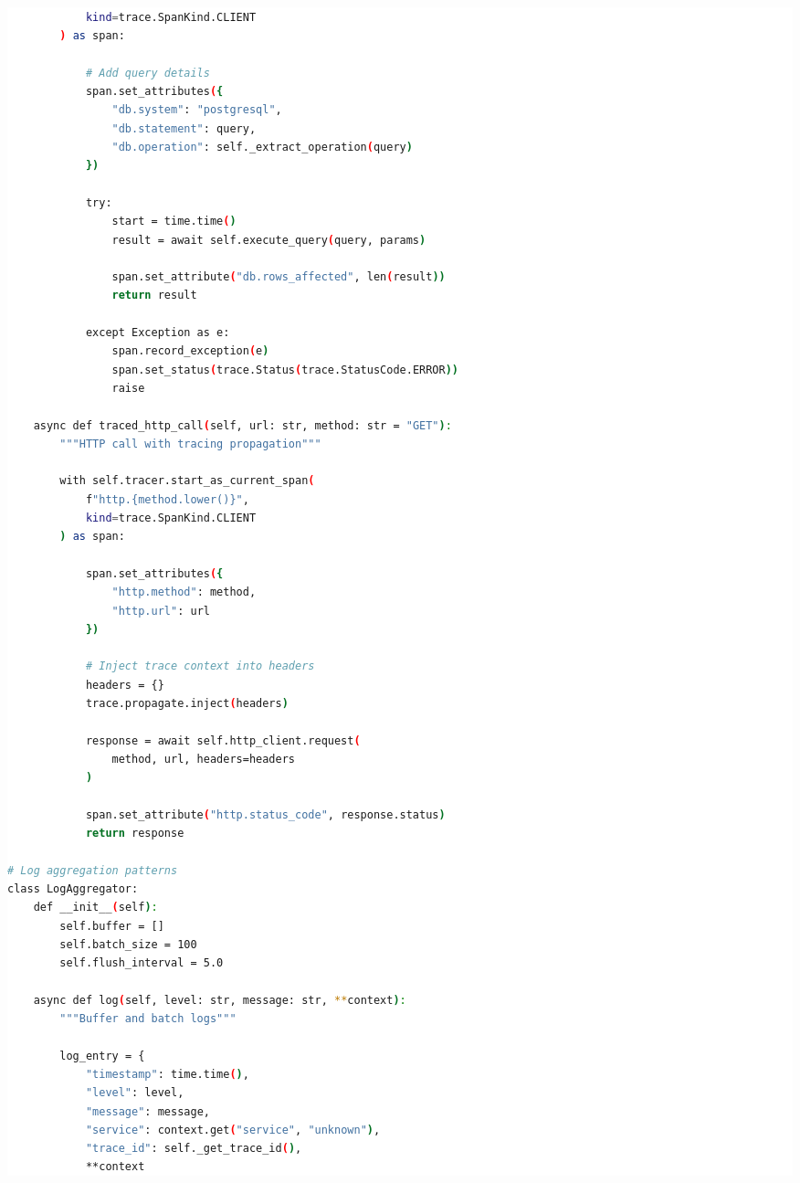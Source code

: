 ```bash
            kind=trace.SpanKind.CLIENT
        ) as span:
            
            # Add query details
            span.set_attributes({
                "db.system": "postgresql",
                "db.statement": query,
                "db.operation": self._extract_operation(query)
            })
            
            try:
                start = time.time()
                result = await self.execute_query(query, params)
                
                span.set_attribute("db.rows_affected", len(result))
                return result
                
            except Exception as e:
                span.record_exception(e)
                span.set_status(trace.Status(trace.StatusCode.ERROR))
                raise
                
    async def traced_http_call(self, url: str, method: str = "GET"):
        """HTTP call with tracing propagation"""
        
        with self.tracer.start_as_current_span(
            f"http.{method.lower()}",
            kind=trace.SpanKind.CLIENT
        ) as span:
            
            span.set_attributes({
                "http.method": method,
                "http.url": url
            })
            
            # Inject trace context into headers
            headers = {}
            trace.propagate.inject(headers)
            
            response = await self.http_client.request(
                method, url, headers=headers
            )
            
            span.set_attribute("http.status_code", response.status)
            return response

# Log aggregation patterns
class LogAggregator:
    def __init__(self):
        self.buffer = []
        self.batch_size = 100
        self.flush_interval = 5.0
        
    async def log(self, level: str, message: str, **context):
        """Buffer and batch logs"""
        
        log_entry = {
            "timestamp": time.time(),
            "level": level,
            "message": message,
            "service": context.get("service", "unknown"),
            "trace_id": self._get_trace_id(),
            **context
```